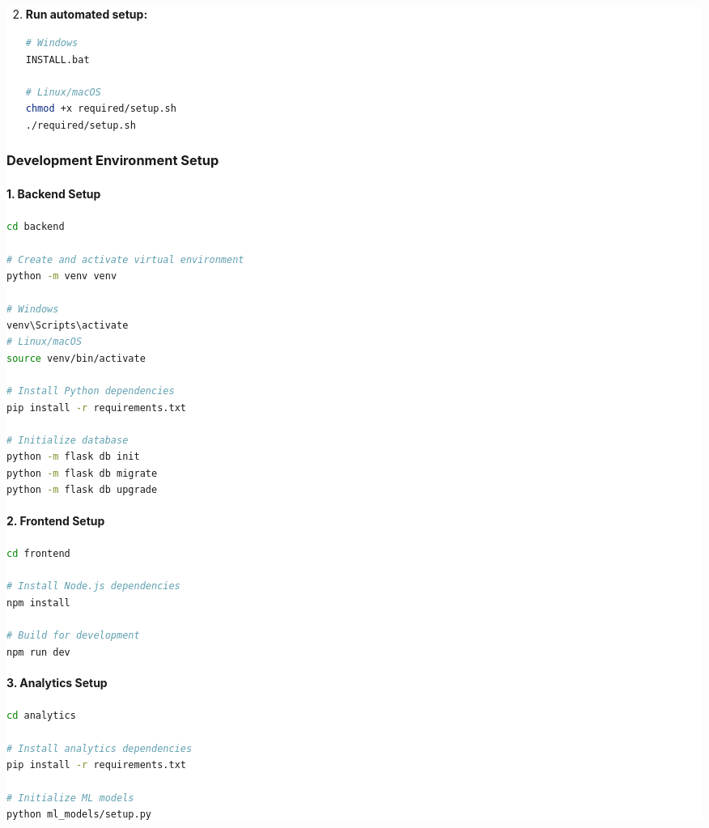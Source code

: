 2. **Run automated setup:**
   ```bash
   # Windows
   INSTALL.bat
   
   # Linux/macOS
   chmod +x required/setup.sh
   ./required/setup.sh
   ```

### Development Environment Setup

#### 1. Backend Setup

```bash
cd backend

# Create and activate virtual environment
python -m venv venv

# Windows
venv\Scripts\activate
# Linux/macOS
source venv/bin/activate

# Install Python dependencies
pip install -r requirements.txt

# Initialize database
python -m flask db init
python -m flask db migrate
python -m flask db upgrade
```

#### 2. Frontend Setup

```bash
cd frontend

# Install Node.js dependencies
npm install

# Build for development
npm run dev
```

#### 3. Analytics Setup

```bash
cd analytics

# Install analytics dependencies
pip install -r requirements.txt

# Initialize ML models
python ml_models/setup.py
```
